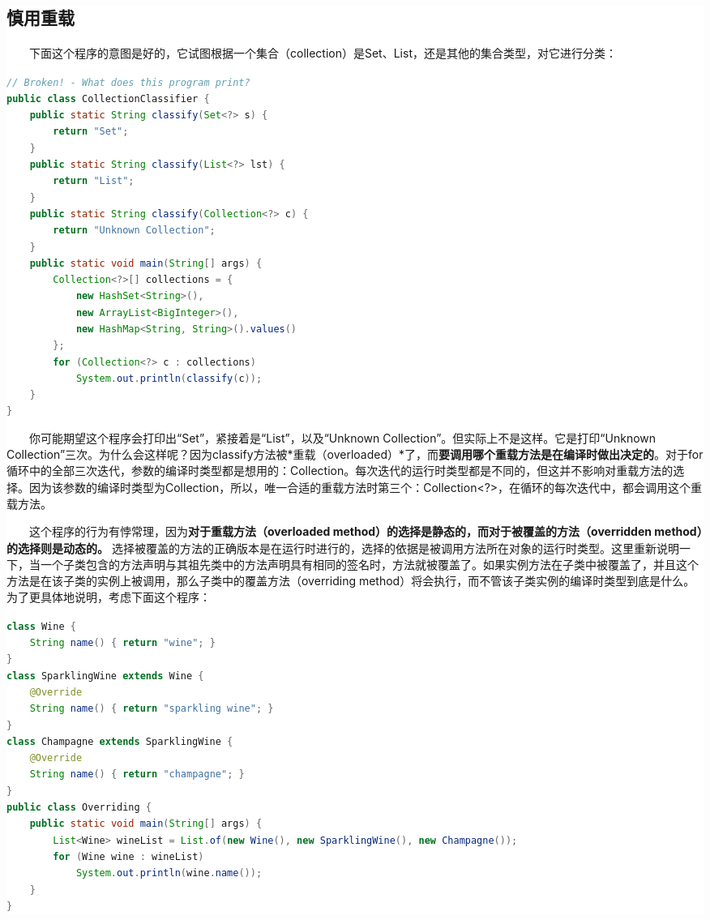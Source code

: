 ## 慎用重载

&emsp;&emsp;下面这个程序的意图是好的，它试图根据一个集合（collection）是Set、List，还是其他的集合类型，对它进行分类：

```java
// Broken! - What does this program print?
public class CollectionClassifier {
    public static String classify(Set<?> s) {
        return "Set";
    }
    public static String classify(List<?> lst) {
        return "List";
    }
    public static String classify(Collection<?> c) {
        return "Unknown Collection";
    }
    public static void main(String[] args) {
        Collection<?>[] collections = {
            new HashSet<String>(),
            new ArrayList<BigInteger>(),
            new HashMap<String, String>().values()
        };
        for (Collection<?> c : collections)
            System.out.println(classify(c));
    }
}
```

&emsp;&emsp;你可能期望这个程序会打印出“Set”，紧接着是“List”，以及“Unknown Collection”。但实际上不是这样。它是打印“Unknown Collection”三次。为什么会这样呢？因为classify方法被*重载（overloaded）*了，而**要调用哪个重载方法是在编译时做出决定的**。对于for循环中的全部三次迭代，参数的编译时类型都是想用的：Collection<?>。每次迭代的运行时类型都是不同的，但这并不影响对重载方法的选择。因为该参数的编译时类型为Collection<?>，所以，唯一合适的重载方法时第三个：Collection<?>，在循环的每次迭代中，都会调用这个重载方法。

&emsp;&emsp;这个程序的行为有悖常理，因为**对于重载方法（overloaded method）的选择是静态的，而对于被覆盖的方法（overridden method）的选择则是动态的。** 选择被覆盖的方法的正确版本是在运行时进行的，选择的依据是被调用方法所在对象的运行时类型。这里重新说明一下，当一个子类包含的方法声明与其祖先类中的方法声明具有相同的签名时，方法就被覆盖了。如果实例方法在子类中被覆盖了，并且这个方法是在该子类的实例上被调用，那么子类中的覆盖方法（overriding method）将会执行，而不管该子类实例的编译时类型到底是什么。为了更具体地说明，考虑下面这个程序：

```java
class Wine {
    String name() { return "wine"; }
}
class SparklingWine extends Wine {
    @Override
    String name() { return "sparkling wine"; }
}
class Champagne extends SparklingWine {
    @Override
    String name() { return "champagne"; }
}
public class Overriding {
    public static void main(String[] args) {
        List<Wine> wineList = List.of(new Wine(), new SparklingWine(), new Champagne());
        for (Wine wine : wineList)
            System.out.println(wine.name());
    }
}
```
